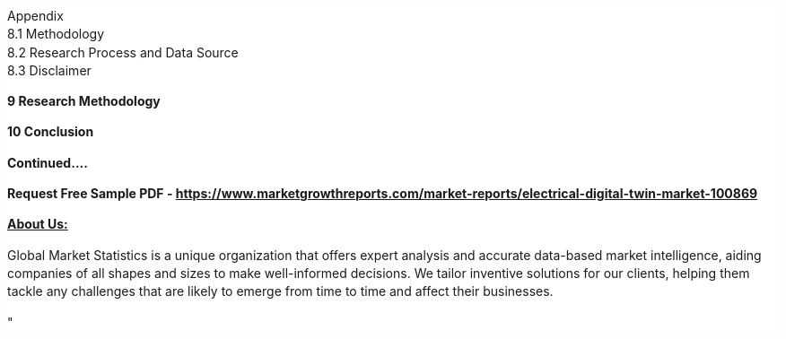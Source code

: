 Appendix<br /> 8.1 Methodology<br /> 8.2 Research Process and Data Source<br /> 8.3 Disclaimer</p><p><strong>9 Research Methodology</strong></p><p><strong>10 Conclusion</strong></p><p><strong>Continued&hellip;.</strong></p><p><strong>Request Free Sample PDF -&nbsp;<a href="https://www.marketgrowthreports.com/market-reports/electrical-digital-twin-market-100869">https://www.marketgrowthreports.com/market-reports/electrical-digital-twin-market-100869</a></strong></p><p><strong><u>About Us:</u></strong></p><p>Global&nbsp;Market Statistics is a unique organization that offers expert analysis and accurate data-based market intelligence, aiding companies of all shapes and sizes to make well-informed decisions. We tailor inventive solutions for our clients, helping them tackle any challenges that are likely to emerge from time to time and affect their businesses.</p><p>"</p>

